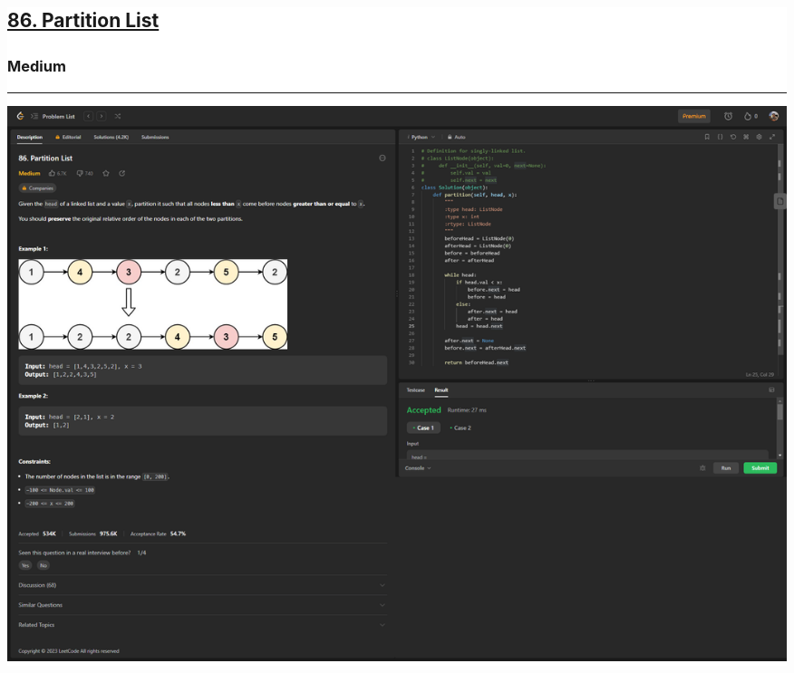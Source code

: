 <h2><a href="https://leetcode.com/problems/partition-list/">86. Partition List</a></h2>
<h3>Medium</h3>
<hr>
<div>
<img alt="" src="./screencapture-leetcode-problems-partition-list-2023-08-16-09_53_30.png" style="width: 100%; height: 100%;">
</div>
